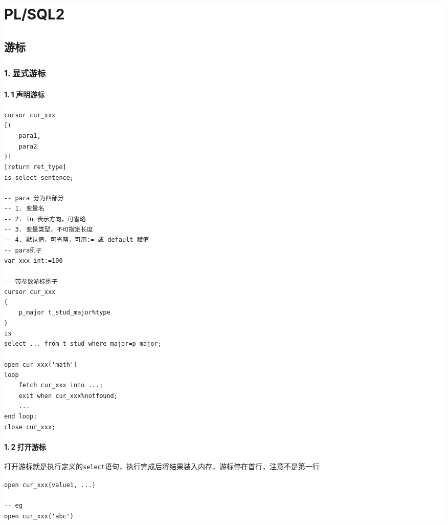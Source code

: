 # PL/SQL2

## 游标

### 1. 显式游标

#### 1. 1 声明游标

```plsql
cursor cur_xxx 
[(
	para1, 
    para2
)]
[return ret_type]
is select_sentence;

-- para 分为四部分
-- 1. 变量名
-- 2. in 表示方向，可省略
-- 3. 变量类型，不可指定长度
-- 4. 默认值，可省略，可用:= 或 default 赋值
-- para例子
var_xxx int:=100

-- 带参数游标例子
cursor cur_xxx
(
    p_major t_stud_major%type
) 
is
select ... from t_stud where major=p_major;

open cur_xxx('math')
loop 
	fetch cur_xxx into ...;
	exit when cur_xxx%notfound;
	...
end loop;
close cur_xxx;

```

#### 1. 2 打开游标

打开游标就是执行定义的`select`语句，执行完成后将结果装入内存，游标停在首行，注意不是第一行

```plsql
open cur_xxx(value1, ...)

-- eg
open cur_xxx('abc')
```
